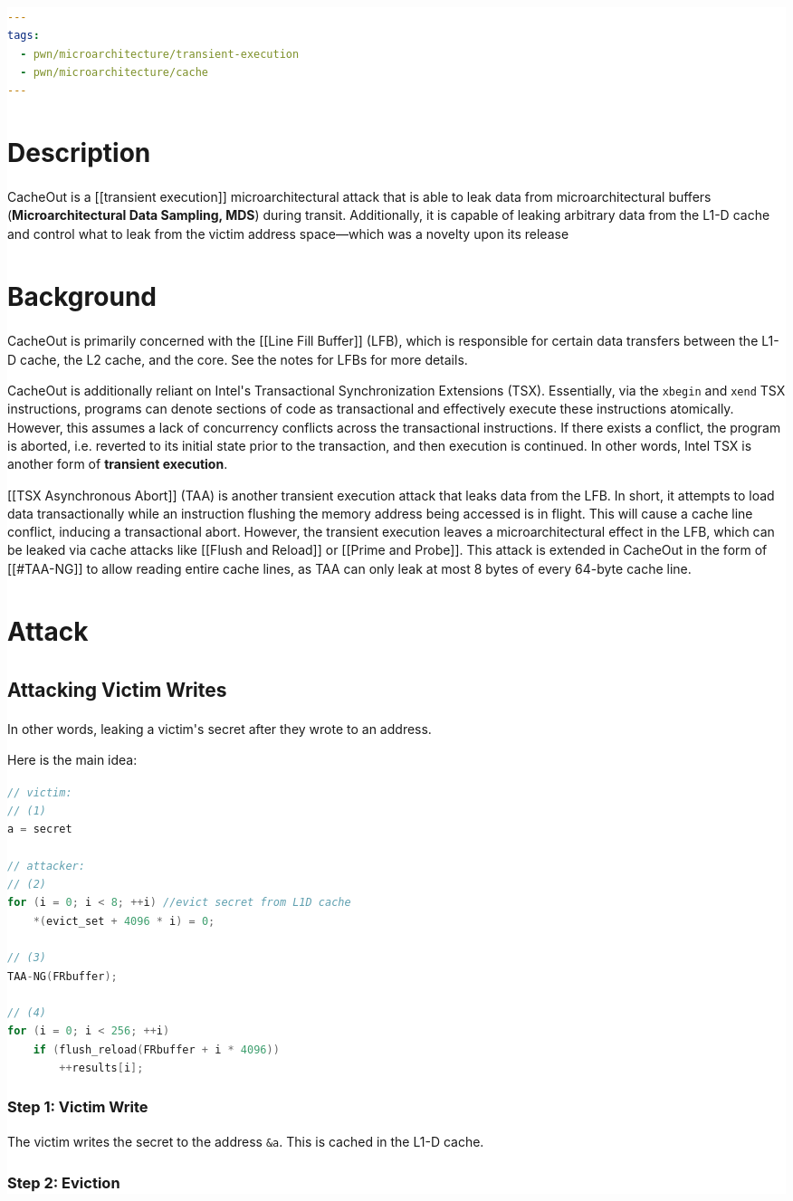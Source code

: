```yaml
---
tags:
  - pwn/microarchitecture/transient-execution
  - pwn/microarchitecture/cache
---
```

# Description
CacheOut is a [[transient execution]] microarchitectural attack that is able to leak data from microarchitectural buffers (**Microarchitectural Data Sampling, MDS**) during transit. Additionally, it is capable of leaking arbitrary data from the L1-D cache and control what to leak from the victim address space—which was a novelty upon its release
# Background
CacheOut is primarily concerned with the [[Line Fill Buffer]] (LFB), which is responsible for certain data transfers between the L1-D cache, the L2 cache, and the core. See the notes for LFBs for more details.

CacheOut is additionally reliant on Intel's Transactional Synchronization Extensions (TSX). Essentially, via the `xbegin` and `xend` TSX instructions, programs can denote sections of code as transactional and effectively execute these instructions atomically. However, this assumes a lack of concurrency conflicts across the transactional instructions. If there exists a conflict, the program is aborted, i.e. reverted to its initial state prior to the transaction, and then execution is continued. In other words, Intel TSX is another form of **transient execution**.

[[TSX Asynchronous Abort]] (TAA) is another transient execution attack that leaks data from the LFB. In short, it attempts to load data transactionally while an instruction flushing the memory address being accessed is in flight. This will cause a cache line conflict, inducing a transactional abort. However, the transient execution leaves a microarchitectural effect in the LFB, which can be leaked via cache attacks like [[Flush and Reload]] or [[Prime and Probe]]. This attack is extended in CacheOut in the form of [[#TAA-NG]] to allow reading entire cache lines, as TAA can only leak at most 8 bytes of every 64-byte cache line.
# Attack
## Attacking Victim Writes
In other words, leaking a victim's secret after they wrote to an address.

Here is the main idea:
```c
// victim:
// (1)
a = secret

// attacker:
// (2)
for (i = 0; i < 8; ++i) //evict secret from L1D cache
	*(evict_set + 4096 * i) = 0;

// (3)
TAA-NG(FRbuffer);

// (4)
for (i = 0; i < 256; ++i)
	if (flush_reload(FRbuffer + i * 4096))
		++results[i];
```
### Step 1: Victim Write
The victim writes the secret to the address `&a`. This is cached in the L1-D cache.
### Step 2: Eviction